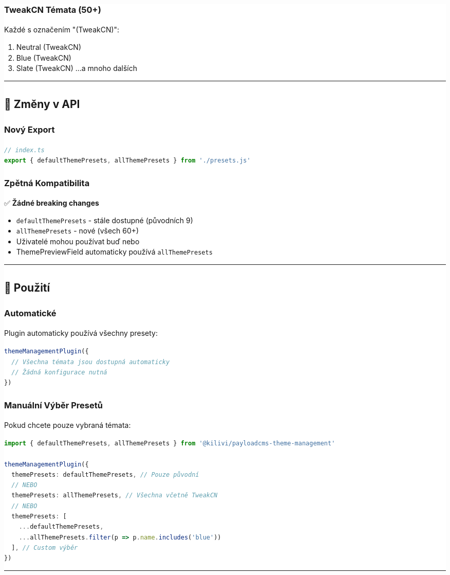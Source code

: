 ### TweakCN Témata (50+)
Každé s označením "(TweakCN)":
1. Neutral (TweakCN)
2. Blue (TweakCN)
3. Slate (TweakCN)
...a mnoho dalších

---

## 🔧 Změny v API

### Nový Export

```typescript
// index.ts
export { defaultThemePresets, allThemePresets } from './presets.js'
```

### Zpětná Kompatibilita

✅ **Žádné breaking changes**

- `defaultThemePresets` - stále dostupné (původních 9)
- `allThemePresets` - nové (všech 60+)
- Uživatelé mohou používat buď nebo
- ThemePreviewField automaticky používá `allThemePresets`

---

## 🎯 Použití

### Automatické

Plugin automaticky používá všechny presety:

```typescript
themeManagementPlugin({
  // Všechna témata jsou dostupná automaticky
  // Žádná konfigurace nutná
})
```

### Manuální Výběr Presetů

Pokud chcete pouze vybraná témata:

```typescript
import { defaultThemePresets, allThemePresets } from '@kilivi/payloadcms-theme-management'

themeManagementPlugin({
  themePresets: defaultThemePresets, // Pouze původní
  // NEBO
  themePresets: allThemePresets, // Všechna včetně TweakCN
  // NEBO
  themePresets: [
    ...defaultThemePresets,
    ...allThemePresets.filter(p => p.name.includes('blue'))
  ], // Custom výběr
})
```

---